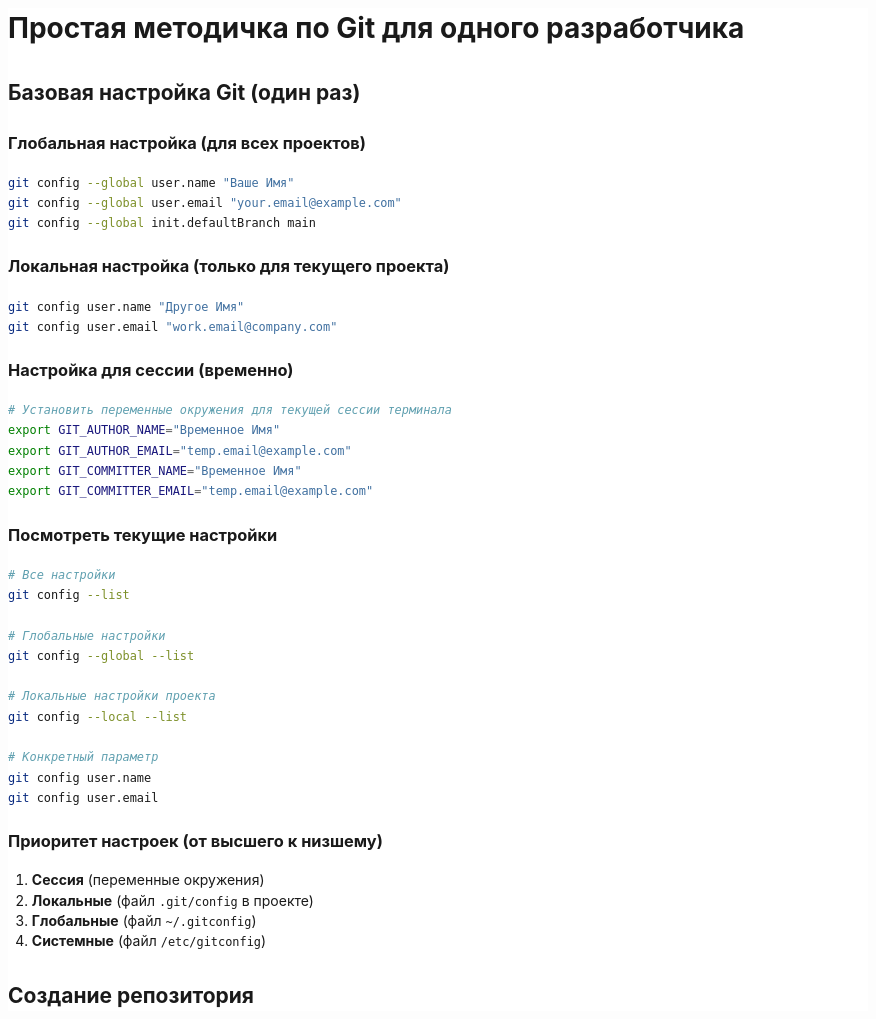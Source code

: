 # Простая методичка по Git для одного разработчика

## Базовая настройка Git (один раз)

### Глобальная настройка (для всех проектов)
```bash
git config --global user.name "Ваше Имя"
git config --global user.email "your.email@example.com"
git config --global init.defaultBranch main
```

### Локальная настройка (только для текущего проекта)
```bash
git config user.name "Другое Имя"
git config user.email "work.email@company.com"
```

### Настройка для сессии (временно)
```bash
# Установить переменные окружения для текущей сессии терминала
export GIT_AUTHOR_NAME="Временное Имя"
export GIT_AUTHOR_EMAIL="temp.email@example.com"
export GIT_COMMITTER_NAME="Временное Имя"
export GIT_COMMITTER_EMAIL="temp.email@example.com"
```

### Посмотреть текущие настройки
```bash
# Все настройки
git config --list

# Глобальные настройки
git config --global --list

# Локальные настройки проекта
git config --local --list

# Конкретный параметр
git config user.name
git config user.email
```

### Приоритет настроек (от высшего к низшему)
1. **Сессия** (переменные окружения)
2. **Локальные** (файл `.git/config` в проекте)
3. **Глобальные** (файл `~/.gitconfig`)
4. **Системные** (файл `/etc/gitconfig`)

## Создание репозитория
